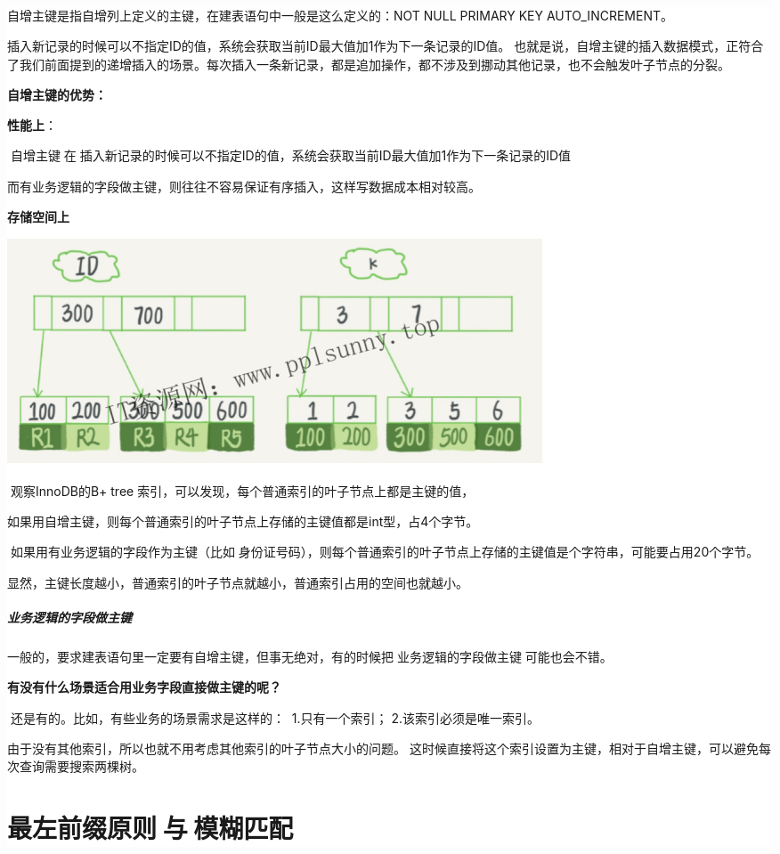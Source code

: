 

自增主键是指自增列上定义的主键，在建表语句中一般是这么定义的：NOT NULL PRIMARY KEY AUTO_INCREMENT。

插入新记录的时候可以不指定ID的值，系统会获取当前ID最大值加1作为下一条记录的ID值。
也就是说，自增主键的插入数据模式，正符合了我们前面提到的递增插入的场景。每次插入一条新记录，都是追加操作，都不涉及到挪动其他记录，也不会触发叶子节点的分裂。



**自增主键的优势：**

**性能上**：

​	自增主键 在 插入新记录的时候可以不指定ID的值，系统会获取当前ID最大值加1作为下一条记录的ID值

​	而有业务逻辑的字段做主键，则往往不容易保证有序插入，这样写数据成本相对较高。

**存储空间上**

![](../pictures/mysql_6.png)

​	观察InnoDB的B+ tree 索引，可以发现，每个普通索引的叶子节点上都是主键的值，

​				如果用自增主键，则每个普通索引的叶子节点上存储的主键值都是int型，占4个字节。

​				如果用有业务逻辑的字段作为主键（比如 身份证号码），则每个普通索引的叶子节点上存储的主键值是个字符串，可能要占用20个字节。

显然，主键长度越小，普通索引的叶子节点就越小，普通索引占用的空间也就越小。



#####  业务逻辑的字段做主键

一般的，要求建表语句里一定要有自增主键，但事无绝对，有的时候把 业务逻辑的字段做主键 可能也会不错。

**有没有什么场景适合用业务字段直接做主键的呢？**

​	还是有的。比如，有些业务的场景需求是这样的：
​		1.只有一个索引；
​		2.该索引必须是唯一索引。

由于没有其他索引，所以也就不用考虑其他索引的叶子节点大小的问题。
这时候直接将这个索引设置为主键，相对于自增主键，可以避免每次查询需要搜索两棵树。



# 最左前缀原则 与 模糊匹配
